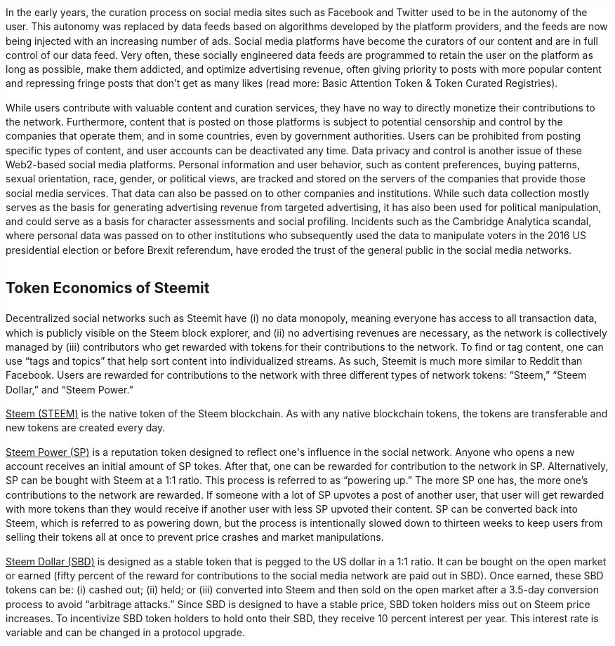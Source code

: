 In the early years, the curation process on social media sites such as Facebook and Twitter used to be in the autonomy of the user. This autonomy was replaced by data feeds based on algorithms developed by the platform providers, and the feeds are now being injected with an increasing number of ads. Social media platforms have become the curators of our content and are in full control of our data feed. Very often, these socially engineered data feeds are programmed to retain the user on the platform as long as possible, make them addicted, and optimize advertising revenue, often giving priority to posts with more popular content and repressing fringe posts that don’t get as many likes (read more: Basic Attention Token & Token Curated Registries). 

While users contribute with valuable content and curation services, they have no way to directly monetize their contributions to the network. Furthermore, content that is posted on those platforms is subject to potential censorship and control by the companies that operate them, and in some countries, even by government authorities. Users can be prohibited from posting specific types of content, and user accounts can be deactivated any time. Data privacy and control is another issue of these Web2-based social media platforms. Personal information and user behavior, such as content preferences, buying patterns, sexual orientation, race, gender, or political views, are tracked and stored on the servers of the companies that provide those social media services. That data can also be passed on to other companies and institutions. While such data collection mostly serves as the basis for generating advertising revenue from targeted advertising, it has also been used for political manipulation, and could serve as a basis for character assessments and social profiling. Incidents such as the Cambridge Analytica scandal, where personal data was passed on to other institutions who subsequently used the data to manipulate voters in the 2016 US presidential election or before Brexit referendum, have eroded the trust of the general public in the social media networks.


## Token Economics of Steemit

Decentralized social networks such as Steemit have (i) no data monopoly, meaning everyone has access to all transaction data, which is publicly visible on the Steem block explorer, and (ii) no advertising revenues are necessary, as the network is collectively managed by (iii) contributors who get rewarded with tokens for their contributions to the network. To find or tag content, one can use “tags and topics” that help sort content into individualized streams. As such, Steemit is much more similar to Reddit than Facebook. Users are rewarded for contributions to the network with three different types of network tokens: “Steem,” “Steem Dollar,” and “Steem Power.” 

<span style="text-decoration:underline;">Steem (STEEM)</span> is the native token of the Steem blockchain. As with any native blockchain tokens, the tokens are transferable and new tokens are created every day. 

<span style="text-decoration:underline;">Steem Power (SP)</span> is a reputation token designed to reflect one's influence in the social network. Anyone who opens a new account receives an initial amount of SP tokes. After that, one can be rewarded for contribution to the network in SP. Alternatively, SP can be bought with Steem at a 1:1 ratio. This process is referred to as “powering up.” The more SP one has, the more one’s contributions to the network are rewarded. If someone with a lot of SP upvotes a post of another user, that user will get rewarded with more tokens than they would receive if another user with less SP upvoted their content. SP can be converted back into Steem, which is referred to as powering down, but the process is intentionally slowed down to thirteen weeks to keep users from selling their tokens all at once to prevent price crashes and market manipulations. 

<span style="text-decoration:underline;">Steem Dollar (SBD)</span> is designed as a stable token that is pegged to the US dollar in a 1:1 ratio. It can be bought on the open market or earned (fifty percent of the reward for contributions to the social media network are paid out in SBD). Once earned, these SBD tokens can be: (i) cashed out; (ii) held; or (iii) converted into Steem and then sold on the open market after a 3.5-day conversion process to avoid “arbitrage attacks.” Since SBD is designed to have a stable price, SBD token holders miss out on Steem price increases. To incentivize SBD token holders to hold onto their SBD, they receive 10 percent interest per year. This interest rate is variable and can be changed in a protocol upgrade.
